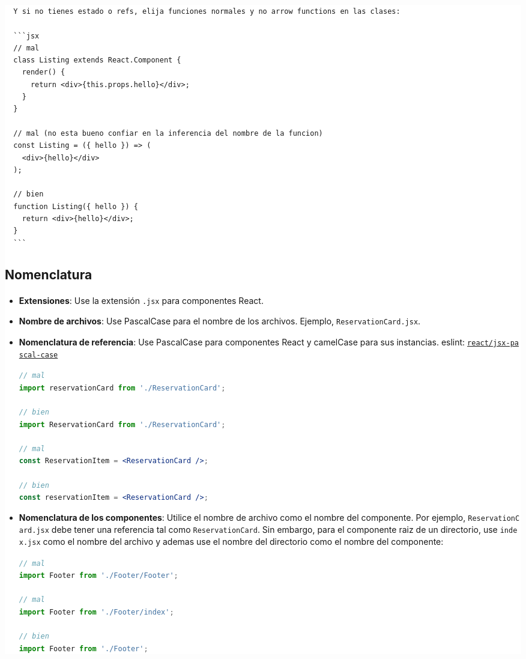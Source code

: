       Y si no tienes estado o refs, elija funciones normales y no arrow functions en las clases:

      ```jsx
      // mal
      class Listing extends React.Component {
        render() {
          return <div>{this.props.hello}</div>;
        }
      }

      // mal (no esta bueno confiar en la inferencia del nombre de la funcion)
      const Listing = ({ hello }) => (
        <div>{hello}</div>
      );

      // bien
      function Listing({ hello }) {
        return <div>{hello}</div>;
      }
      ```

## Nomenclatura

- **Extensiones**: Use la extensión `.jsx` para componentes React.
- **Nombre de archivos**: Use PascalCase para el nombre de los archivos. Ejemplo, `ReservationCard.jsx`.
- **Nomenclatura de referencia**: Use PascalCase para componentes React y camelCase para sus instancias. eslint: [`react/jsx-pascal-case`](https://github.com/yannickcr/eslint-plugin-react/blob/master/docs/rules/jsx-pascal-case.md)

  ```jsx
  // mal
  import reservationCard from './ReservationCard';

  // bien
  import ReservationCard from './ReservationCard';

  // mal
  const ReservationItem = <ReservationCard />;

  // bien
  const reservationItem = <ReservationCard />;
  ```

- **Nomenclatura de los componentes**: Utilice el nombre de archivo como el nombre del componente. Por ejemplo, `ReservationCard.jsx` debe tener una referencia tal como `ReservationCard`. Sin embargo, para el componente raiz de un directorio, use `index.jsx` como el nombre del archivo y ademas use el nombre del directorio como el nombre del componente:

  ```jsx
  // mal
  import Footer from './Footer/Footer';

  // mal
  import Footer from './Footer/index';

  // bien
  import Footer from './Footer';
  ```
